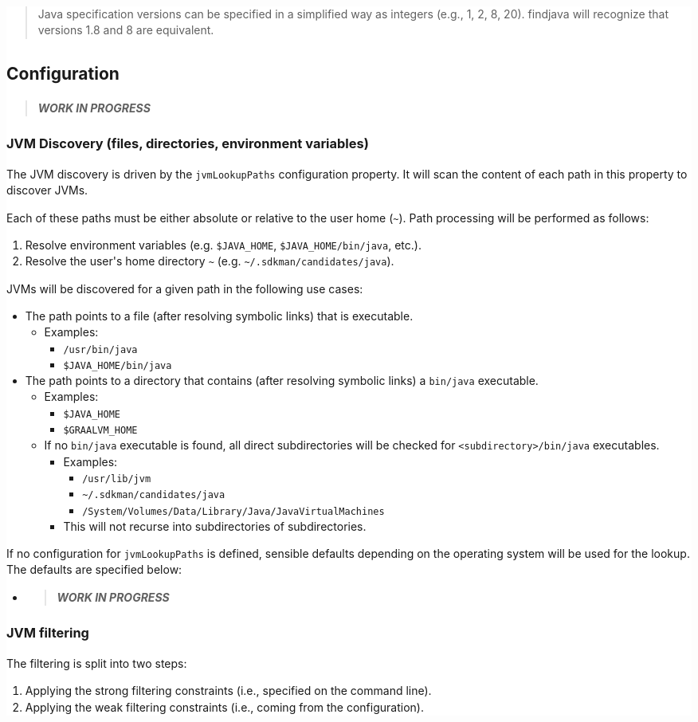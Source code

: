 > Java specification versions can be specified in a simplified way as integers (e.g., 1, 2, 8, 20). findjava will
> recognize that versions 1.8 and 8 are equivalent.

## Configuration

> _**WORK IN PROGRESS**_

### JVM Discovery (files, directories, environment variables)

The JVM discovery is driven by the `jvmLookupPaths` configuration property. It will scan the content of each path in
this property to discover JVMs.

Each of these paths must be either absolute or relative to the user home (`~`). Path processing will be performed as
follows:

1. Resolve environment variables (e.g. `$JAVA_HOME`, `$JAVA_HOME/bin/java`, etc.).
2. Resolve the user's home directory `~` (e.g. `~/.sdkman/candidates/java`).

JVMs will be discovered for a given path in the following use cases:

* The path points to a file (after resolving symbolic links) that is executable.
  * Examples:
    * `/usr/bin/java`
    * `$JAVA_HOME/bin/java`
* The path points to a directory that contains (after resolving symbolic links) a `bin/java` executable.
  * Examples:
    * `$JAVA_HOME`
    * `$GRAALVM_HOME`
  * If no `bin/java` executable is found, all direct subdirectories will be checked for `<subdirectory>/bin/java`
      executables.
    * Examples:
      * `/usr/lib/jvm`
      * `~/.sdkman/candidates/java`
      * `/System/Volumes/Data/Library/Java/JavaVirtualMachines`
    * This will not recurse into subdirectories of subdirectories.

If no configuration for `jvmLookupPaths` is defined, sensible defaults depending on the operating system will be used
for the lookup. The defaults are specified below:

* > _**WORK IN PROGRESS**_

### JVM filtering

The filtering is split into two steps:

1. Applying the strong filtering constraints (i.e., specified on the command line).
2. Applying the weak filtering constraints (i.e., coming from the configuration).
